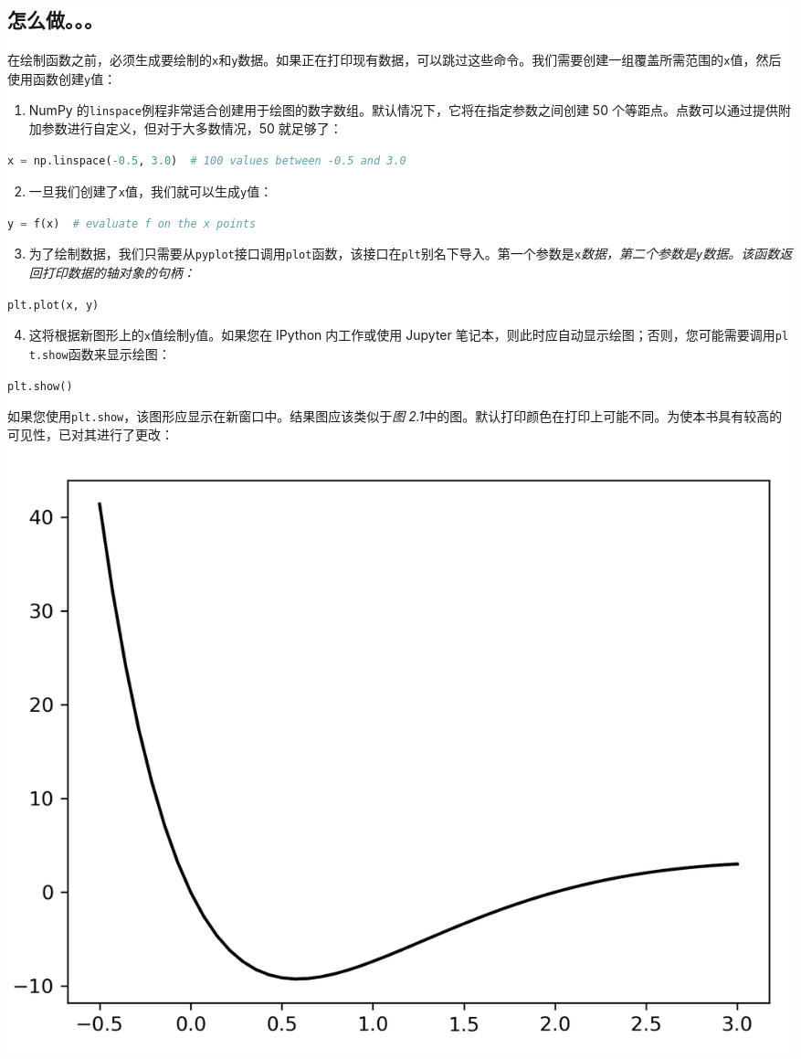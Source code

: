 ## 怎么做。。。

在绘制函数之前，必须生成要绘制的`x`和`y`数据。如果正在打印现有数据，可以跳过这些命令。我们需要创建一组覆盖所需范围的`x`值，然后使用函数创建`y`值：

1.  NumPy 的`linspace`例程非常适合创建用于绘图的数字数组。默认情况下，它将在指定参数之间创建 50 个等距点。点数可以通过提供附加参数进行自定义，但对于大多数情况，50 就足够了：

```py
x = np.linspace(-0.5, 3.0)  # 100 values between -0.5 and 3.0
```

2.  一旦我们创建了`x`值，我们就可以生成`y`值：

```py
y = f(x)  # evaluate f on the x points
```

3.  为了绘制数据，我们只需要从`pyplot`接口调用`plot`函数，该接口在`plt`别名下导入。第一个参数是`x`*数据，第二个参数是`y`数据。该函数返回打印数据的轴对象的句柄：*

```py
plt.plot(x, y)
```

4.  这将根据新图形上的`x`值绘制`y`值。如果您在 IPython 内工作或使用 Jupyter 笔记本，则此时应自动显示绘图；否则，您可能需要调用`plt.show`函数来显示绘图：

```py
plt.show()
```

如果您使用`plt.show`，该图形应显示在新窗口中。结果图应该类似于*图 2.1*中的图。默认打印颜色在打印上可能不同。为使本书具有较高的可见性，已对其进行了更改：

![](img/c3c939df-e3cf-44f2-b35b-897b2b5ba75a.png)
